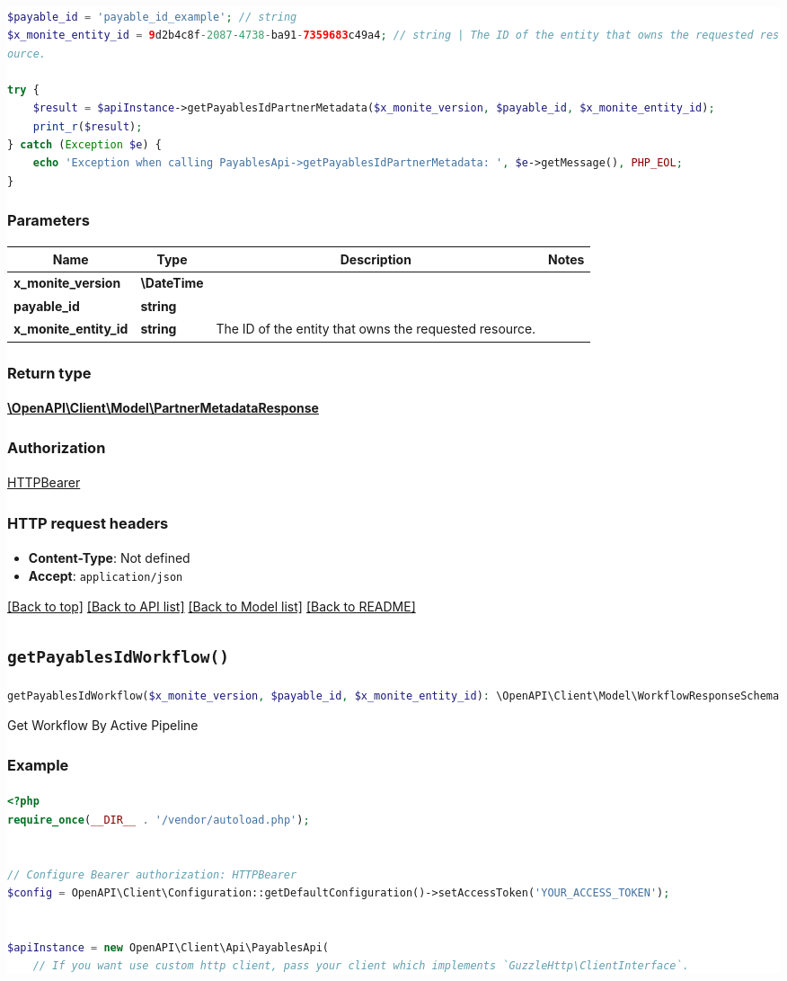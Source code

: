```php
$payable_id = 'payable_id_example'; // string
$x_monite_entity_id = 9d2b4c8f-2087-4738-ba91-7359683c49a4; // string | The ID of the entity that owns the requested resource.

try {
    $result = $apiInstance->getPayablesIdPartnerMetadata($x_monite_version, $payable_id, $x_monite_entity_id);
    print_r($result);
} catch (Exception $e) {
    echo 'Exception when calling PayablesApi->getPayablesIdPartnerMetadata: ', $e->getMessage(), PHP_EOL;
}
```

### Parameters

| Name | Type | Description  | Notes |
| ------------- | ------------- | ------------- | ------------- |
| **x_monite_version** | **\DateTime**|  | |
| **payable_id** | **string**|  | |
| **x_monite_entity_id** | **string**| The ID of the entity that owns the requested resource. | |

### Return type

[**\OpenAPI\Client\Model\PartnerMetadataResponse**](../Model/PartnerMetadataResponse.md)

### Authorization

[HTTPBearer](../../README.md#HTTPBearer)

### HTTP request headers

- **Content-Type**: Not defined
- **Accept**: `application/json`

[[Back to top]](#) [[Back to API list]](../../README.md#endpoints)
[[Back to Model list]](../../README.md#models)
[[Back to README]](../../README.md)

## `getPayablesIdWorkflow()`

```php
getPayablesIdWorkflow($x_monite_version, $payable_id, $x_monite_entity_id): \OpenAPI\Client\Model\WorkflowResponseSchema
```

Get Workflow By Active Pipeline

### Example

```php
<?php
require_once(__DIR__ . '/vendor/autoload.php');


// Configure Bearer authorization: HTTPBearer
$config = OpenAPI\Client\Configuration::getDefaultConfiguration()->setAccessToken('YOUR_ACCESS_TOKEN');


$apiInstance = new OpenAPI\Client\Api\PayablesApi(
    // If you want use custom http client, pass your client which implements `GuzzleHttp\ClientInterface`.
```